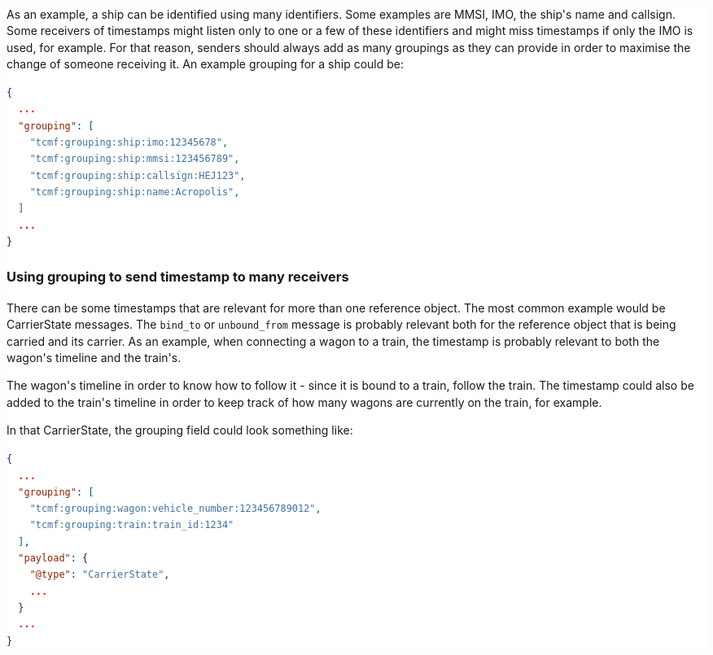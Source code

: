 As an example, a ship can be identified using many identifiers. Some examples are MMSI, IMO, the ship's name and callsign. Some receivers of timestamps might listen only to one or a few of these identifiers and might miss timestamps if only the IMO is used, for example. For that reason, senders should always add as many groupings as they can provide in order to maximise the change of someone receiving it. An example grouping for a ship could be:

```json
{
  ...
  "grouping": [
    "tcmf:grouping:ship:imo:12345678",
    "tcmf:grouping:ship:mmsi:123456789",
    "tcmf:grouping:ship:callsign:HEJ123",
    "tcmf:grouping:ship:name:Acropolis",
  ]
  ...
}
```

### Using grouping to send timestamp to many receivers

There can be some timestamps that are relevant for more than one reference object. The most common example would be CarrierState messages. The `bind_to` or `unbound_from` message is probably relevant both for the reference object that is being carried and its carrier. As an example, when connecting a wagon to a train, the timestamp is probably relevant to both the wagon's timeline and the train's.

The wagon's timeline in order to know how to follow it - since it is bound to a train, follow the train. The timestamp could also be added to the train's timeline in order to keep track of how many wagons are currently on the train, for example.

In that CarrierState, the grouping field could look something like:

```json
{
  ...
  "grouping": [
    "tcmf:grouping:wagon:vehicle_number:123456789012",
    "tcmf:grouping:train:train_id:1234"
  ],
  "payload": {
    "@type": "CarrierState",
    ...
  }
  ...
}
```
